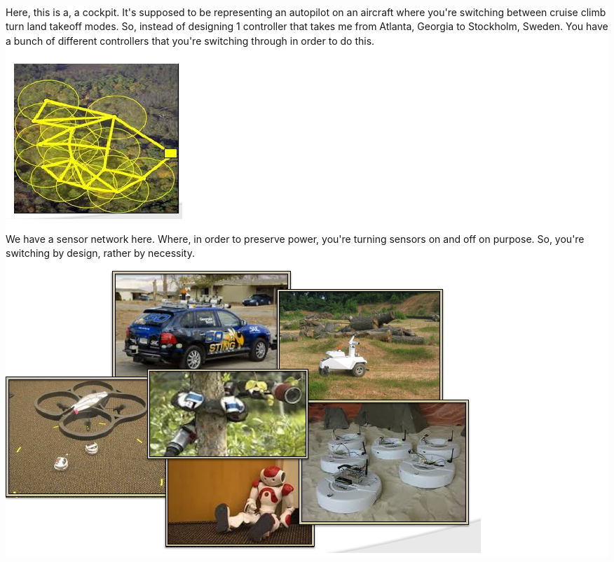 Here, this is a, a cockpit. 
It's supposed to be representing an 
autopilot on an aircraft where you're 
switching between cruise climb turn land 
takeoff modes. 
So, instead of designing 1 controller 
that takes me from Atlanta, Georgia to 
Stockholm, Sweden. 
You have a bunch of different controllers 
that you're switching through in order to 
do this. 


![](snapshots/pic506.png)

We have a sensor network here.
Where, in order to preserve power, you're 
turning sensors on and off on purpose. 
So, you're switching by design, rather by 
necessity. 


![](snapshots/pic507.png)
